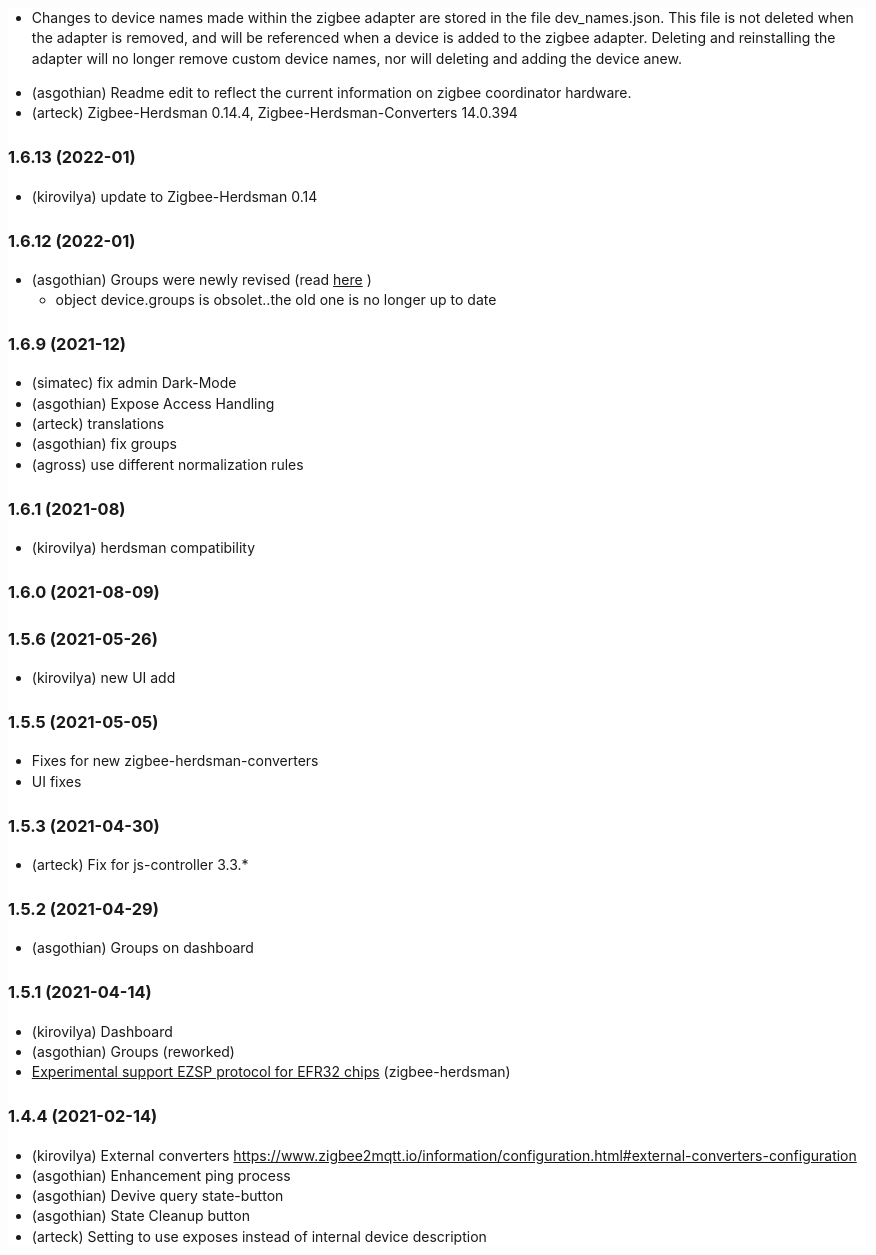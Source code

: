   - Changes to device names made within the zigbee adapter are stored in the file dev_names.json. This file
    is not deleted when the adapter is removed, and will be referenced when a device is added to the zigbee adapter. Deleting and reinstalling the adapter will no longer remove custom device names, nor will deleting and adding the device anew.
* (asgothian) Readme edit to reflect the current information on zigbee coordinator hardware.
* (arteck) Zigbee-Herdsman 0.14.4, Zigbee-Herdsman-Converters 14.0.394

### 1.6.13 (2022-01)

* (kirovilya) update to Zigbee-Herdsman 0.14

### 1.6.12 (2022-01)
* (asgothian) Groups were newly revised (read [here](https://github.com/ioBroker/ioBroker.zigbee/pull/1327) )
   -  object device.groups is obsolet..the old one is no longer up to date

### 1.6.9 (2021-12)
* (simatec) fix admin Dark-Mode
* (asgothian) Expose Access Handling
* (arteck) translations
* (asgothian) fix groups
* (agross) use different normalization rules

### 1.6.1 (2021-08)
* (kirovilya) herdsman compatibility

### 1.6.0 (2021-08-09)

### 1.5.6 (2021-05-26)
* (kirovilya) new UI add

### 1.5.5 (2021-05-05)
* Fixes for new zigbee-herdsman-converters
* UI fixes

### 1.5.3 (2021-04-30)
* (arteck) Fix for js-controller 3.3.*

### 1.5.2 (2021-04-29)
* (asgothian) Groups on dashboard

### 1.5.1 (2021-04-14)
* (kirovilya) Dashboard
* (asgothian) Groups (reworked)
* [Experimental support EZSP protocol for EFR32 chips](https://github.com/Koenkk/zigbee-herdsman/issues/319) (zigbee-herdsman)

### 1.4.4 (2021-02-14)
* (kirovilya) External converters https://www.zigbee2mqtt.io/information/configuration.html#external-converters-configuration
* (asgothian) Enhancement ping process
* (asgothian) Devive query state-button
* (asgothian) State Cleanup button
* (arteck) Setting to use exposes instead of internal device description
